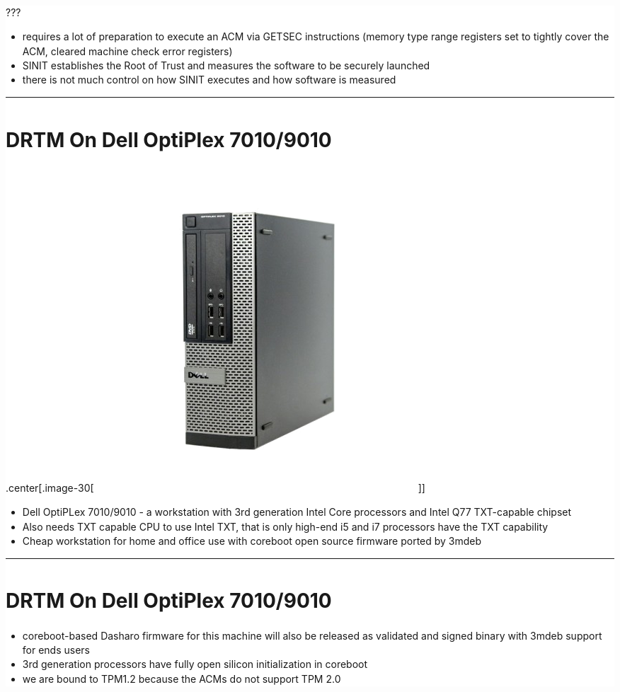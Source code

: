 ???

- requires a lot of preparation to execute an ACM via GETSEC instructions
  (memory type range registers set to tightly cover the ACM, cleared machine
  check error registers)
- SINIT establishes the Root of Trust and measures the software to be securely
  launched
- there is not much control on how SINIT executes and how software is measured

---

# DRTM On Dell OptiPlex 7010/9010

.center[.image-30[![](images/dell-optiplex-9010.png)]]

- Dell OptiPLex 7010/9010 - a workstation with 3rd generation Intel Core
  processors and Intel Q77 TXT-capable chipset
- Also needs TXT capable CPU to use Intel TXT, that is only high-end i5 and i7
  processors have the TXT capability
- Cheap workstation for home and office use with coreboot open source firmware
  ported by 3mdeb

---

# DRTM On Dell OptiPlex 7010/9010

- coreboot-based Dasharo firmware for this machine will also be released as
  validated and signed binary with 3mdeb support for ends users
- 3rd generation processors have fully open silicon initialization in coreboot
- we are bound to TPM1.2 because the ACMs do not support TPM 2.0
